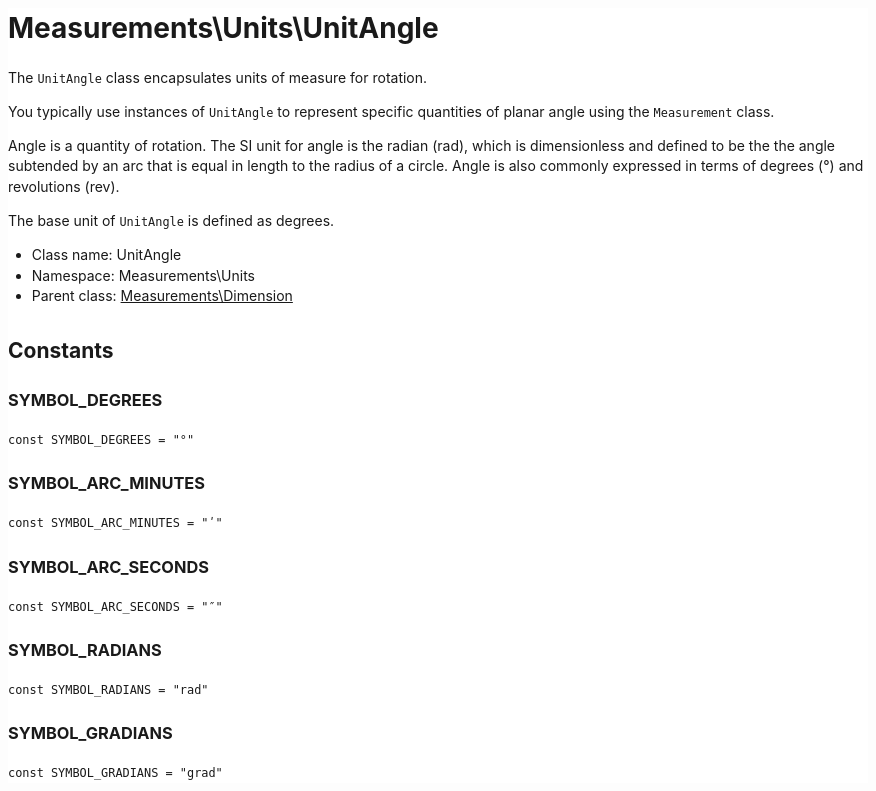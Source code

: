 Measurements\Units\UnitAngle
===============

The `UnitAngle` class encapsulates units of measure for rotation.

You typically use instances of `UnitAngle` to represent specific quantities of planar angle using the `Measurement` class.

Angle is a quantity of rotation. The SI unit for angle is the radian (rad), which is dimensionless and defined to be the the angle subtended by an arc that is equal in length to the radius of a circle.
Angle is also commonly expressed in terms of degrees (°) and revolutions (rev).

The base unit of `UnitAngle` is defined as degrees.


* Class name: UnitAngle
* Namespace: Measurements\Units
* Parent class: [Measurements\Dimension](Measurements-Dimension.md)



Constants
----------


### SYMBOL_DEGREES

    const SYMBOL_DEGREES = "°"





### SYMBOL_ARC_MINUTES

    const SYMBOL_ARC_MINUTES = "ʹ"





### SYMBOL_ARC_SECONDS

    const SYMBOL_ARC_SECONDS = "″"





### SYMBOL_RADIANS

    const SYMBOL_RADIANS = "rad"





### SYMBOL_GRADIANS

    const SYMBOL_GRADIANS = "grad"



